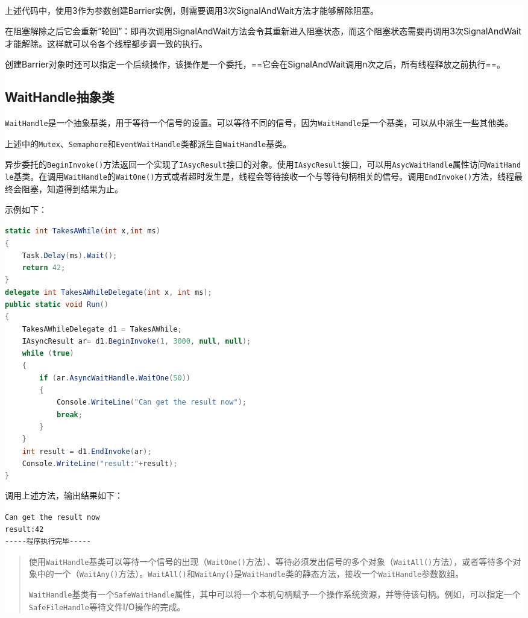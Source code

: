 上述代码中，使用3作为参数创建Barrier实例，则需要调用3次SignalAndWait方法才能够解除阻塞。

在阻塞解除之后它会重新“轮回”：即再次调用SignalAndWait方法会令其重新进入阻塞状态，而这个阻塞状态需要再调用3次SignalAndWait才能解除。这样就可以令各个线程都步调一致的执行。

创建Barrier对象时还可以指定一个后续操作，该操作是一个委托，==它会在SignalAndWait调用n次之后，所有线程释放之前执行==。



## WaitHandle抽象类

`WaitHandle`是一个抽象基类，用于等待一个信号的设置。可以等待不同的信号，因为`WaitHandle`是一个基类，可以从中派生一些其他类。

上述中的`Mutex`、`Semaphore`和`EventWaitHandle`类都派生自`WaitHandle`基类。

异步委托的`BeginInvoke()`方法返回一个实现了`IAsycResult`接口的对象。使用`IAsycResult`接口，可以用`AsycWaitHandle`属性访问`WaitHandle`基类。在调用`WaitHandle`的`WaitOne()`方式或者超时发生是，线程会等待接收一个与等待句柄相关的信号。调用`EndInvoke()`方法，线程最终会阻塞，知道得到结果为止。

示例如下：

```c#
static int TakesAWhile(int x,int ms)
{
    Task.Delay(ms).Wait();
    return 42;
}
delegate int TakesAWhileDelegate(int x, int ms);
public static void Run()
{
    TakesAWhileDelegate d1 = TakesAWhile;
    IAsyncResult ar= d1.BeginInvoke(1, 3000, null, null);
    while (true)
    {
        if (ar.AsyncWaitHandle.WaitOne(50))
        {
            Console.WriteLine("Can get the result now");
            break;
        }
    }
    int result = d1.EndInvoke(ar);
    Console.WriteLine("result:"+result);
}
```

调用上述方法，输出结果如下：

```
Can get the result now
result:42
-----程序执行完毕-----
```

> 使用`WaitHandle`基类可以等待一个信号的出现（`WaitOne()`方法）、等待必须发出信号的多个对象（`WaitAll()`方法），或者等待多个对象中的一个（`WaitAny()`方法）。`WaitAll()`和`WaitAny()`是`WaitHandle`类的静态方法，接收一个`WaitHandle`参数数组。
>
> `WaitHandle`基类有一个`SafeWaitHandle`属性，其中可以将一个本机句柄赋予一个操作系统资源，并等待该句柄。例如，可以指定一个`SafeFileHandle`等待文件I/O操作的完成。

